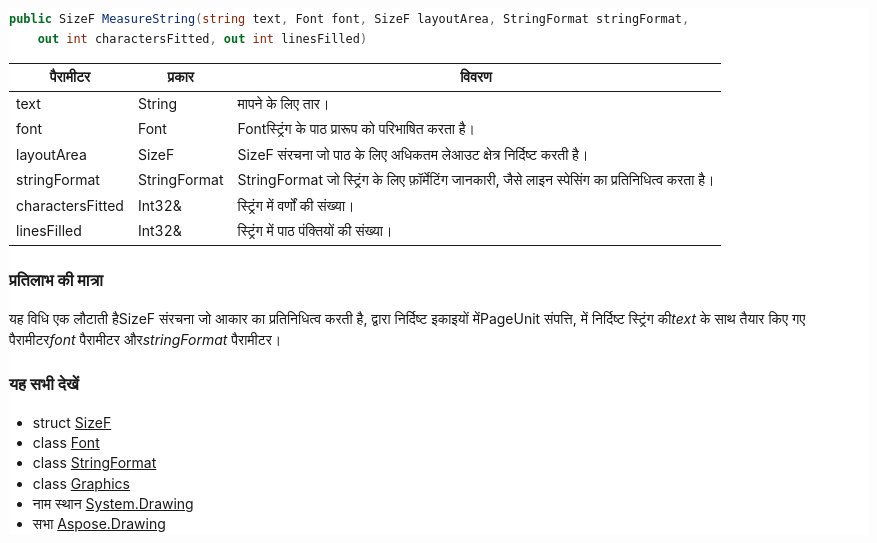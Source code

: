 ```csharp
public SizeF MeasureString(string text, Font font, SizeF layoutArea, StringFormat stringFormat, 
    out int charactersFitted, out int linesFilled)
```

| पैरामीटर | प्रकार | विवरण |
| --- | --- | --- |
| text | String | मापने के लिए तार। |
| font | Font | Fontस्ट्रिंग के पाठ प्रारूप को परिभाषित करता है। |
| layoutArea | SizeF | SizeF संरचना जो पाठ के लिए अधिकतम लेआउट क्षेत्र निर्दिष्ट करती है। |
| stringFormat | StringFormat | StringFormat जो स्ट्रिंग के लिए फ़ॉर्मेटिंग जानकारी, जैसे लाइन स्पेसिंग का प्रतिनिधित्व करता है। |
| charactersFitted | Int32& | स्ट्रिंग में वर्णों की संख्या। |
| linesFilled | Int32& | स्ट्रिंग में पाठ पंक्तियों की संख्या। |

### प्रतिलाभ की मात्रा

यह विधि एक लौटाती हैSizeF संरचना जो आकार का प्रतिनिधित्व करती है, द्वारा निर्दिष्ट इकाइयों मेंPageUnit संपत्ति, में निर्दिष्ट स्ट्रिंग की*text* के साथ तैयार किए गए पैरामीटर*font* पैरामीटर और*stringFormat* पैरामीटर।

### यह सभी देखें

* struct [SizeF](../../sizef/)
* class [Font](../../font/)
* class [StringFormat](../../stringformat/)
* class [Graphics](../)
* नाम स्थान [System.Drawing](../../graphics/)
* सभा [Aspose.Drawing](../../../)


